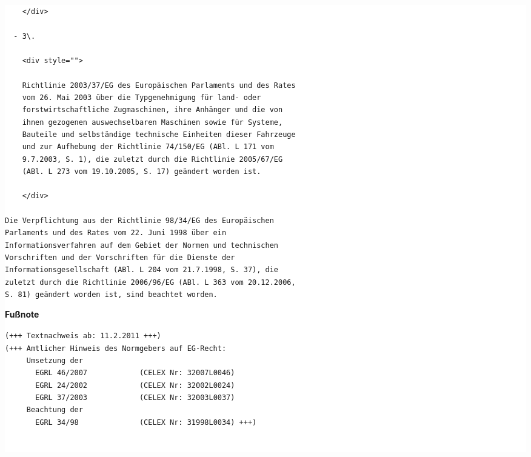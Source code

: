         </div>
    
      - 3\.
        
        <div style="">
        
        Richtlinie 2003/37/EG des Europäischen Parlaments und des Rates
        vom 26. Mai 2003 über die Typgenehmigung für land- oder
        forstwirtschaftliche Zugmaschinen, ihre Anhänger und die von
        ihnen gezogenen auswechselbaren Maschinen sowie für Systeme,
        Bauteile und selbständige technische Einheiten dieser Fahrzeuge
        und zur Aufhebung der Richtlinie 74/150/EG (ABl. L 171 vom
        9.7.2003, S. 1), die zuletzt durch die Richtlinie 2005/67/EG
        (ABl. L 273 vom 19.10.2005, S. 17) geändert worden ist.
        
        </div>
      
    Die Verpflichtung aus der Richtlinie 98/34/EG des Europäischen
    Parlaments und des Rates vom 22. Juni 1998 über ein
    Informationsverfahren auf dem Gebiet der Normen und technischen
    Vorschriften und der Vorschriften für die Dienste der
    Informationsgesellschaft (ABl. L 204 vom 21.7.1998, S. 37), die
    zuletzt durch die Richtlinie 2006/96/EG (ABl. L 363 vom 20.12.2006,
    S. 81) geändert worden ist, sind beachtet worden.

</div>

</div>

<div>

  
**Fußnote**

<div class="jnhtml">

<div>

<div class="jurAbsatz">

  

``` 
(+++ Textnachweis ab: 11.2.2011 +++)
(+++ Amtlicher Hinweis des Normgebers auf EG-Recht:
     Umsetzung der
       EGRL 46/2007            (CELEX Nr: 32007L0046)
       EGRL 24/2002            (CELEX Nr: 32002L0024)
       EGRL 37/2003            (CELEX Nr: 32003L0037)
     Beachtung der
       EGRL 34/98              (CELEX Nr: 31998L0034) +++)

 
```

</div>

</div>

</div>

